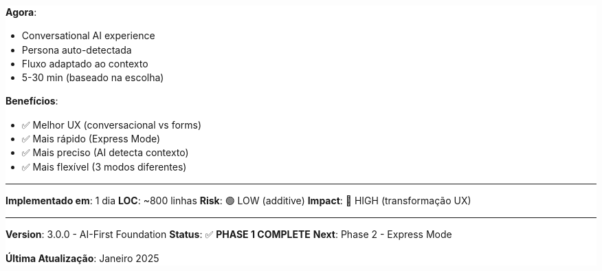 **Agora**:
- Conversational AI experience
- Persona auto-detectada
- Fluxo adaptado ao contexto
- 5-30 min (baseado na escolha)

**Benefícios**:
- ✅ Melhor UX (conversacional vs forms)
- ✅ Mais rápido (Express Mode)
- ✅ Mais preciso (AI detecta contexto)
- ✅ Mais flexível (3 modos diferentes)

---

**Implementado em**: 1 dia
**LOC**: ~800 linhas
**Risk**: 🟢 LOW (additive)
**Impact**: 🔵 HIGH (transformação UX)

---

**Version**: 3.0.0 - AI-First Foundation
**Status**: ✅ **PHASE 1 COMPLETE**
**Next**: Phase 2 - Express Mode

**Última Atualização**: Janeiro 2025
